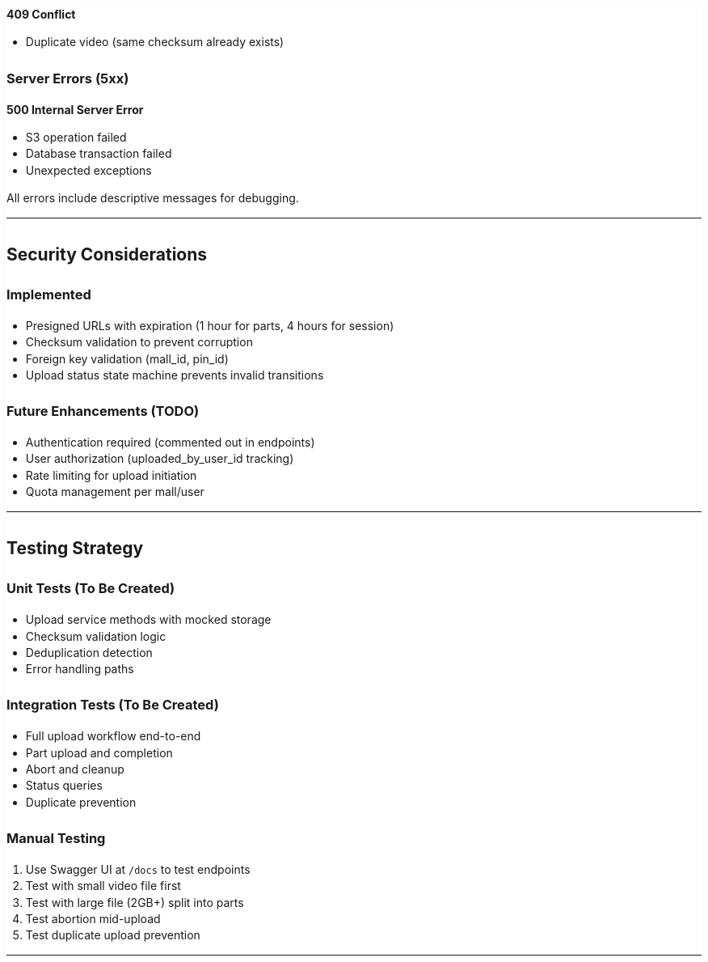 **409 Conflict**
- Duplicate video (same checksum already exists)

### Server Errors (5xx)

**500 Internal Server Error**
- S3 operation failed
- Database transaction failed
- Unexpected exceptions

All errors include descriptive messages for debugging.

---

## Security Considerations

### Implemented
- Presigned URLs with expiration (1 hour for parts, 4 hours for session)
- Checksum validation to prevent corruption
- Foreign key validation (mall_id, pin_id)
- Upload status state machine prevents invalid transitions

### Future Enhancements (TODO)
- Authentication required (commented out in endpoints)
- User authorization (uploaded_by_user_id tracking)
- Rate limiting for upload initiation
- Quota management per mall/user

---

## Testing Strategy

### Unit Tests (To Be Created)
- Upload service methods with mocked storage
- Checksum validation logic
- Deduplication detection
- Error handling paths

### Integration Tests (To Be Created)
- Full upload workflow end-to-end
- Part upload and completion
- Abort and cleanup
- Status queries
- Duplicate prevention

### Manual Testing
1. Use Swagger UI at `/docs` to test endpoints
2. Test with small video file first
3. Test with large file (2GB+) split into parts
4. Test abortion mid-upload
5. Test duplicate upload prevention

---